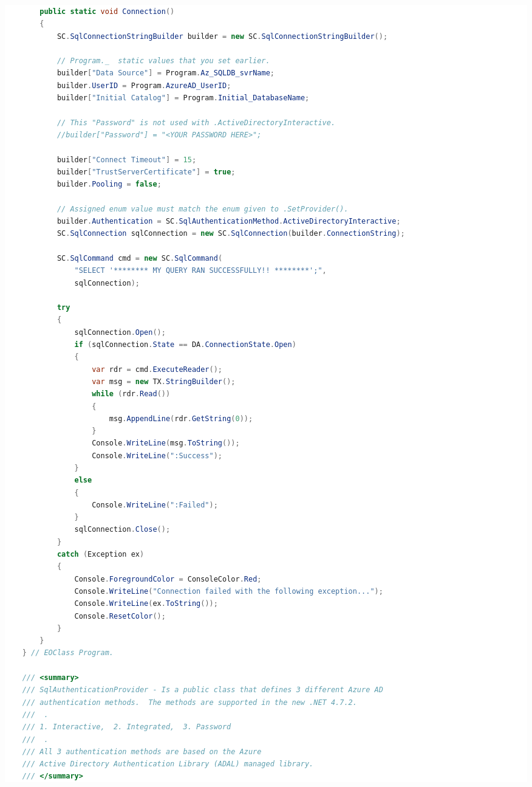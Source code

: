 ```csharp
        public static void Connection()
        {
            SC.SqlConnectionStringBuilder builder = new SC.SqlConnectionStringBuilder();

            // Program._  static values that you set earlier.
            builder["Data Source"] = Program.Az_SQLDB_svrName;
            builder.UserID = Program.AzureAD_UserID;
            builder["Initial Catalog"] = Program.Initial_DatabaseName;

            // This "Password" is not used with .ActiveDirectoryInteractive.
            //builder["Password"] = "<YOUR PASSWORD HERE>";

            builder["Connect Timeout"] = 15;
            builder["TrustServerCertificate"] = true;
            builder.Pooling = false;

            // Assigned enum value must match the enum given to .SetProvider().
            builder.Authentication = SC.SqlAuthenticationMethod.ActiveDirectoryInteractive;
            SC.SqlConnection sqlConnection = new SC.SqlConnection(builder.ConnectionString);

            SC.SqlCommand cmd = new SC.SqlCommand(
                "SELECT '******** MY QUERY RAN SUCCESSFULLY!! ********';",
                sqlConnection);

            try
            {
                sqlConnection.Open();
                if (sqlConnection.State == DA.ConnectionState.Open)
                {
                    var rdr = cmd.ExecuteReader();
                    var msg = new TX.StringBuilder();
                    while (rdr.Read())
                    {
                        msg.AppendLine(rdr.GetString(0));
                    }
                    Console.WriteLine(msg.ToString());
                    Console.WriteLine(":Success");
                }
                else
                {
                    Console.WriteLine(":Failed");
                }
                sqlConnection.Close();
            }
            catch (Exception ex)
            {
                Console.ForegroundColor = ConsoleColor.Red;
                Console.WriteLine("Connection failed with the following exception...");
                Console.WriteLine(ex.ToString());
                Console.ResetColor();
            }
        }
    } // EOClass Program.

    /// <summary>
    /// SqlAuthenticationProvider - Is a public class that defines 3 different Azure AD
    /// authentication methods.  The methods are supported in the new .NET 4.7.2.
    ///  . 
    /// 1. Interactive,  2. Integrated,  3. Password
    ///  . 
    /// All 3 authentication methods are based on the Azure
    /// Active Directory Authentication Library (ADAL) managed library.
    /// </summary>
```